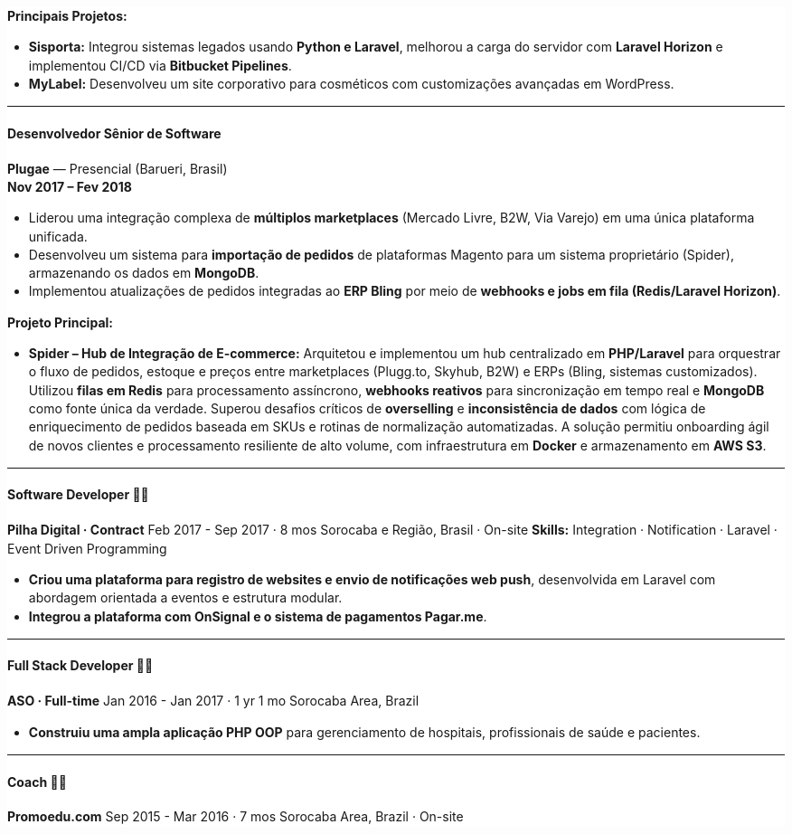 **Principais Projetos:**  
*   **Sisporta:** Integrou sistemas legados usando **Python e Laravel**, melhorou a carga do servidor com **Laravel Horizon** e implementou CI/CD via **Bitbucket Pipelines**.  
*   **MyLabel:** Desenvolveu um site corporativo para cosméticos com customizações avançadas em WordPress.

---

#### **Desenvolvedor Sênior de Software**  
**Plugae** — Presencial (Barueri, Brasil)  
**Nov 2017 – Fev 2018**  
*   Liderou uma integração complexa de **múltiplos marketplaces** (Mercado Livre, B2W, Via Varejo) em uma única plataforma unificada.  
*   Desenvolveu um sistema para **importação de pedidos** de plataformas Magento para um sistema proprietário (Spider), armazenando os dados em **MongoDB**.  
*   Implementou atualizações de pedidos integradas ao **ERP Bling** por meio de **webhooks e jobs em fila (Redis/Laravel Horizon)**.  

**Projeto Principal:**  
*   **Spider – Hub de Integração de E-commerce:** Arquitetou e implementou um hub centralizado em **PHP/Laravel** para orquestrar o fluxo de pedidos, estoque e preços entre marketplaces (Plugg.to, Skyhub, B2W) e ERPs (Bling, sistemas customizados). Utilizou **filas em Redis** para processamento assíncrono, **webhooks reativos** para sincronização em tempo real e **MongoDB** como fonte única da verdade. Superou desafios críticos de **overselling** e **inconsistência de dados** com lógica de enriquecimento de pedidos baseada em SKUs e rotinas de normalização automatizadas. A solução permitiu onboarding ágil de novos clientes e processamento resiliente de alto volume, com infraestrutura em **Docker** e armazenamento em **AWS S3**.

---
#### **Software Developer 👩‍💻**
**Pilha Digital · Contract**
Feb 2017 - Sep 2017 · 8 mos
Sorocaba e Região, Brasil · On-site
**Skills:** Integration · Notification · Laravel · Event Driven Programming

* **Criou uma plataforma para registro de websites e envio de notificações web push**, desenvolvida em Laravel com abordagem orientada a eventos e estrutura modular.
* **Integrou a plataforma com OnSignal e o sistema de pagamentos Pagar.me**.

---
#### **Full Stack Developer 👩‍💻**
**ASO · Full-time**
Jan 2016 - Jan 2017 · 1 yr 1 mo
Sorocaba Area, Brazil

* **Construiu uma ampla aplicação PHP OOP** para gerenciamento de hospitais, profissionais de saúde e pacientes.

---

#### **Coach 👨‍🏫**
**Promoedu.com**
Sep 2015 - Mar 2016 · 7 mos
Sorocaba Area, Brazil · On-site
